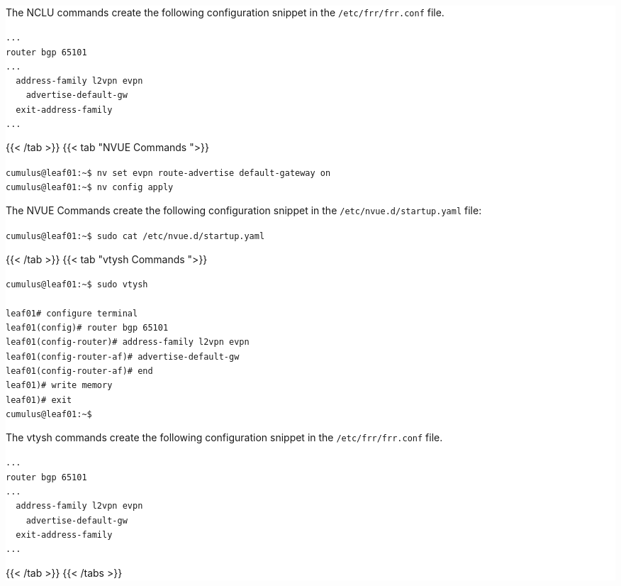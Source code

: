 The NCLU commands create the following configuration snippet in the `/etc/frr/frr.conf` file.

```
...
router bgp 65101
...
  address-family l2vpn evpn
    advertise-default-gw
  exit-address-family
...
```

{{< /tab >}}
{{< tab "NVUE Commands ">}}

```
cumulus@leaf01:~$ nv set evpn route-advertise default-gateway on
cumulus@leaf01:~$ nv config apply
```

The NVUE Commands create the following configuration snippet in the `/etc/nvue.d/startup.yaml` file:

```
cumulus@leaf01:~$ sudo cat /etc/nvue.d/startup.yaml
```

{{< /tab >}}
{{< tab "vtysh Commands ">}}

```
cumulus@leaf01:~$ sudo vtysh

leaf01# configure terminal
leaf01(config)# router bgp 65101
leaf01(config-router)# address-family l2vpn evpn
leaf01(config-router-af)# advertise-default-gw
leaf01(config-router-af)# end
leaf01)# write memory
leaf01)# exit
cumulus@leaf01:~$
```

The vtysh commands create the following configuration snippet in the `/etc/frr/frr.conf` file.

```
...
router bgp 65101
...
  address-family l2vpn evpn
    advertise-default-gw
  exit-address-family
...
```

{{< /tab >}}
{{< /tabs >}}
